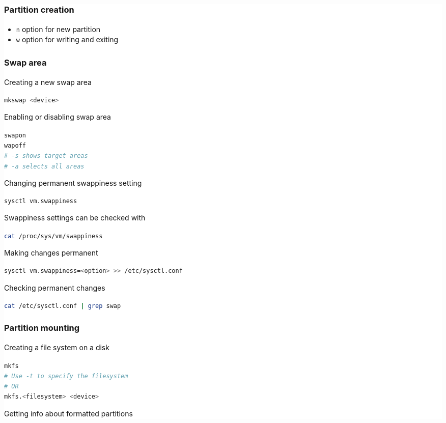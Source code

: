 
### Partition creation

- `n` option for new partition
- `w` option for writing and exiting

### Swap area

Creating a new swap area

```sh
mkswap <device>
```

Enabling or disabling swap area

```sh
swapon
wapoff
# -s shows target areas
# -a selects all areas
```

Changing permanent swappiness setting

```sh
sysctl vm.swappiness
```

Swappiness settings can be checked with

```sh
cat /proc/sys/vm/swappiness
```

Making changes permanent

```sh
sysctl vm.swappiness=<option> >> /etc/sysctl.conf
```

Checking permanent changes

```sh
cat /etc/sysctl.conf | grep swap
```


### Partition mounting

Creating a file system on a disk

```sh
mkfs
# Use -t to specify the filesystem
# OR
mkfs.<filesystem> <device>
```

Getting info about formatted partitions
